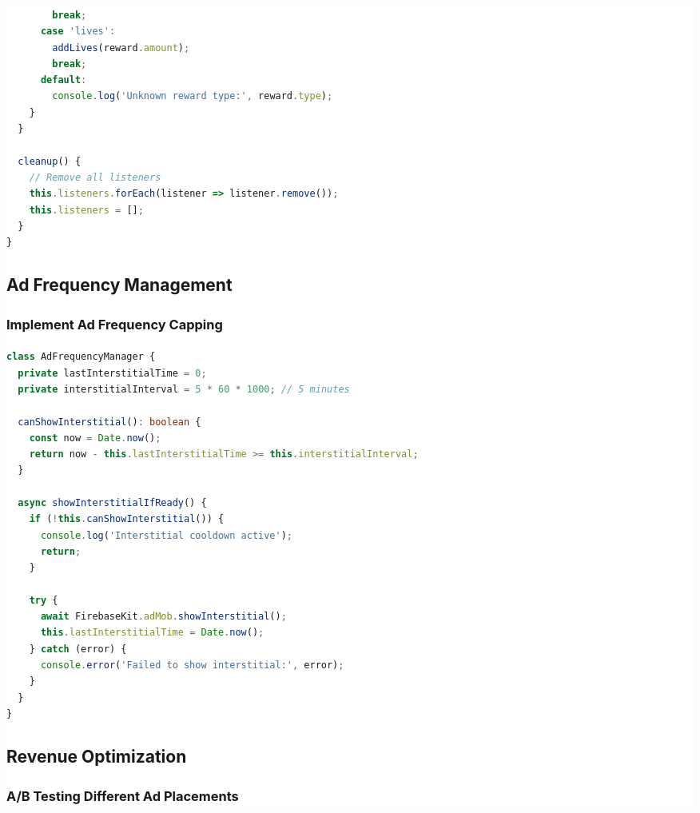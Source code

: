```typescript
        break;
      case 'lives':
        addLives(reward.amount);
        break;
      default:
        console.log('Unknown reward type:', reward.type);
    }
  }

  cleanup() {
    // Remove all listeners
    this.listeners.forEach(listener => listener.remove());
    this.listeners = [];
  }
}
```

## Ad Frequency Management

### Implement Ad Frequency Capping

```typescript
class AdFrequencyManager {
  private lastInterstitialTime = 0;
  private interstitialInterval = 5 * 60 * 1000; // 5 minutes

  canShowInterstitial(): boolean {
    const now = Date.now();
    return now - this.lastInterstitialTime >= this.interstitialInterval;
  }

  async showInterstitialIfReady() {
    if (!this.canShowInterstitial()) {
      console.log('Interstitial cooldown active');
      return;
    }

    try {
      await FirebaseKit.adMob.showInterstitial();
      this.lastInterstitialTime = Date.now();
    } catch (error) {
      console.error('Failed to show interstitial:', error);
    }
  }
}
```

## Revenue Optimization

### A/B Testing Different Ad Placements
